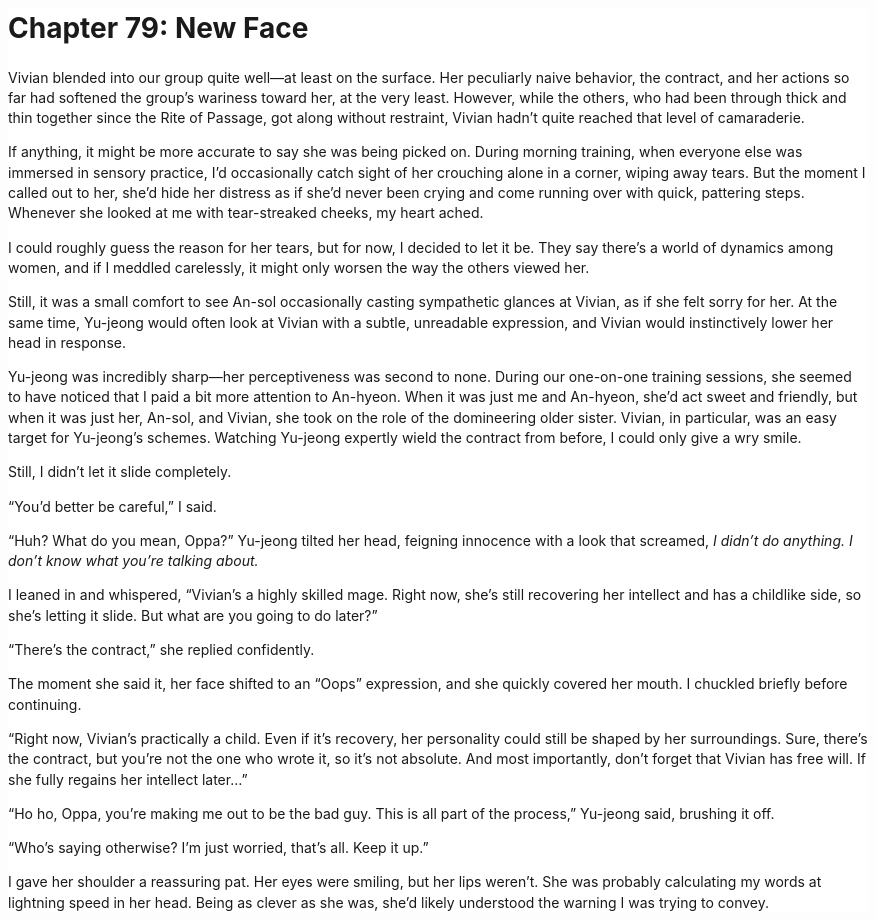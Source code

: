 # Chapter 79: New Face

Vivian blended into our group quite well—at least on the surface. Her peculiarly naive behavior, the contract, and her actions so far had softened the group’s wariness toward her, at the very least. However, while the others, who had been through thick and thin together since the Rite of Passage, got along without restraint, Vivian hadn’t quite reached that level of camaraderie.

If anything, it might be more accurate to say she was being picked on. During morning training, when everyone else was immersed in sensory practice, I’d occasionally catch sight of her crouching alone in a corner, wiping away tears. But the moment I called out to her, she’d hide her distress as if she’d never been crying and come running over with quick, pattering steps. Whenever she looked at me with tear-streaked cheeks, my heart ached.

I could roughly guess the reason for her tears, but for now, I decided to let it be. They say there’s a world of dynamics among women, and if I meddled carelessly, it might only worsen the way the others viewed her.

Still, it was a small comfort to see An-sol occasionally casting sympathetic glances at Vivian, as if she felt sorry for her. At the same time, Yu-jeong would often look at Vivian with a subtle, unreadable expression, and Vivian would instinctively lower her head in response.

Yu-jeong was incredibly sharp—her perceptiveness was second to none. During our one-on-one training sessions, she seemed to have noticed that I paid a bit more attention to An-hyeon. When it was just me and An-hyeon, she’d act sweet and friendly, but when it was just her, An-sol, and Vivian, she took on the role of the domineering older sister. Vivian, in particular, was an easy target for Yu-jeong’s schemes. Watching Yu-jeong expertly wield the contract from before, I could only give a wry smile.

Still, I didn’t let it slide completely.

“You’d better be careful,” I said.

“Huh? What do you mean, Oppa?” Yu-jeong tilted her head, feigning innocence with a look that screamed, *I didn’t do anything. I don’t know what you’re talking about.*

I leaned in and whispered, “Vivian’s a highly skilled mage. Right now, she’s still recovering her intellect and has a childlike side, so she’s letting it slide. But what are you going to do later?”

“There’s the contract,” she replied confidently.

The moment she said it, her face shifted to an “Oops” expression, and she quickly covered her mouth. I chuckled briefly before continuing.

“Right now, Vivian’s practically a child. Even if it’s recovery, her personality could still be shaped by her surroundings. Sure, there’s the contract, but you’re not the one who wrote it, so it’s not absolute. And most importantly, don’t forget that Vivian has free will. If she fully regains her intellect later…”

“Ho ho, Oppa, you’re making me out to be the bad guy. This is all part of the process,” Yu-jeong said, brushing it off.

“Who’s saying otherwise? I’m just worried, that’s all. Keep it up.”

I gave her shoulder a reassuring pat. Her eyes were smiling, but her lips weren’t. She was probably calculating my words at lightning speed in her head. Being as clever as she was, she’d likely understood the warning I was trying to convey.
